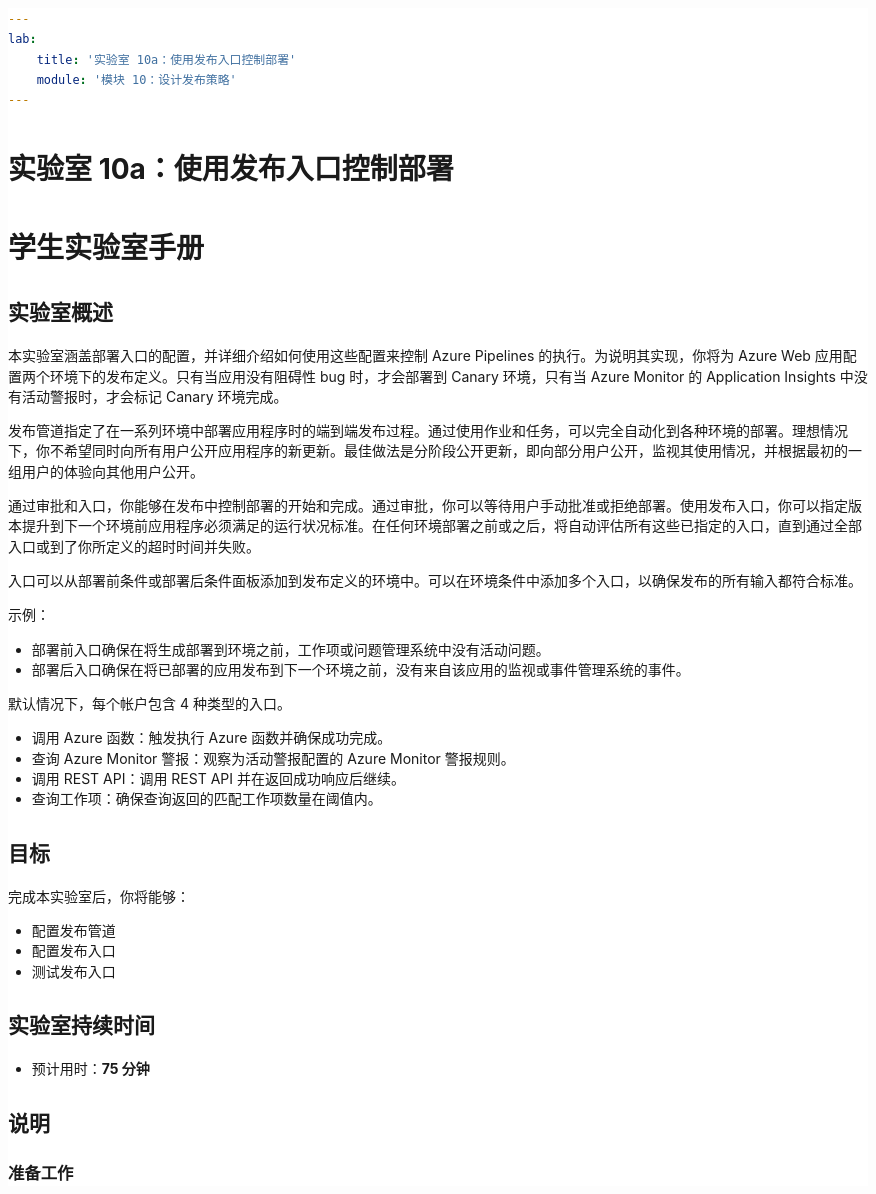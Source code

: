 ```yaml
---
lab:
    title: '实验室 10a：使用发布入口控制部署'
    module: '模块 10：设计发布策略'
---
```


# 实验室 10a：使用发布入口控制部署
# 学生实验室手册

## 实验室概述

本实验室涵盖部署入口的配置，并详细介绍如何使用这些配置来控制 Azure Pipelines 的执行。为说明其实现，你将为 Azure Web 应用配置两个环境下的发布定义。只有当应用没有阻碍性 bug 时，才会部署到 Canary 环境，只有当 Azure Monitor 的 Application Insights 中没有活动警报时，才会标记 Canary 环境完成。

发布管道指定了在一系列环境中部署应用程序时的端到端发布过程。通过使用作业和任务，可以完全自动化到各种环境的部署。理想情况下，你不希望同时向所有用户公开应用程序的新更新。最佳做法是分阶段公开更新，即向部分用户公开，监视其使用情况，并根据最初的一组用户的体验向其他用户公开。

通过审批和入口，你能够在发布中控制部署的开始和完成。通过审批，你可以等待用户手动批准或拒绝部署。使用发布入口，你可以指定版本提升到下一个环境前应用程序必须满足的运行状况标准。在任何环境部署之前或之后，将自动评估所有这些已指定的入口，直到通过全部入口或到了你所定义的超时时间并失败。

入口可以从部署前条件或部署后条件面板添加到发布定义的环境中。可以在环境条件中添加多个入口，以确保发布的所有输入都符合标准。

示例：

- 部署前入口确保在将生成部署到环境之前，工作项或问题管理系统中没有活动问题。
- 部署后入口确保在将已部署的应用发布到下一个环境之前，没有来自该应用的监视或事件管理系统的事件。

默认情况下，每个帐户包含 4 种类型的入口。

- 调用 Azure 函数：触发执行 Azure 函数并确保成功完成。 
- 查询 Azure Monitor 警报：观察为活动警报配置的 Azure Monitor 警报规则。 
- 调用 REST API：调用 REST API 并在返回成功响应后继续。 
- 查询工作项：确保查询返回的匹配工作项数量在阈值内。 

## 目标

完成本实验室后，你将能够：

-   配置发布管道
-   配置发布入口
-   测试发布入口

## 实验室持续时间

-   预计用时：**75 分钟**

## 说明

### 准备工作
